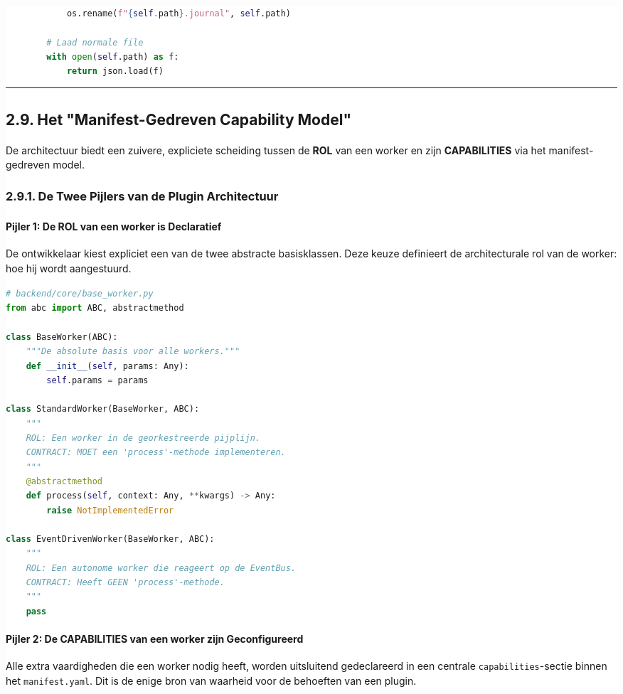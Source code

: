 ```python
            os.rename(f"{self.path}.journal", self.path)
        
        # Laad normale file
        with open(self.path) as f:
            return json.load(f)
```

---

## **2.9. Het "Manifest-Gedreven Capability Model"**

De architectuur biedt een zuivere, expliciete scheiding tussen de **ROL** van een worker en zijn **CAPABILITIES** via het manifest-gedreven model.

### **2.9.1. De Twee Pijlers van de Plugin Architectuur**

#### **Pijler 1: De ROL van een worker is Declaratief**

De ontwikkelaar kiest expliciet een van de twee abstracte basisklassen. Deze keuze definieert de architecturale rol van de worker: hoe hij wordt aangestuurd.

```python
# backend/core/base_worker.py
from abc import ABC, abstractmethod

class BaseWorker(ABC):
    """De absolute basis voor alle workers."""
    def __init__(self, params: Any):
        self.params = params

class StandardWorker(BaseWorker, ABC):
    """
    ROL: Een worker in de georkestreerde pijplijn.
    CONTRACT: MOET een 'process'-methode implementeren.
    """
    @abstractmethod
    def process(self, context: Any, **kwargs) -> Any:
        raise NotImplementedError

class EventDrivenWorker(BaseWorker, ABC):
    """
    ROL: Een autonome worker die reageert op de EventBus.
    CONTRACT: Heeft GEEN 'process'-methode.
    """
    pass
```

#### **Pijler 2: De CAPABILITIES van een worker zijn Geconfigureerd**

Alle extra vaardigheden die een worker nodig heeft, worden uitsluitend gedeclareerd in een centrale `capabilities`-sectie binnen het `manifest.yaml`. Dit is de enige bron van waarheid voor de behoeften van een plugin.
